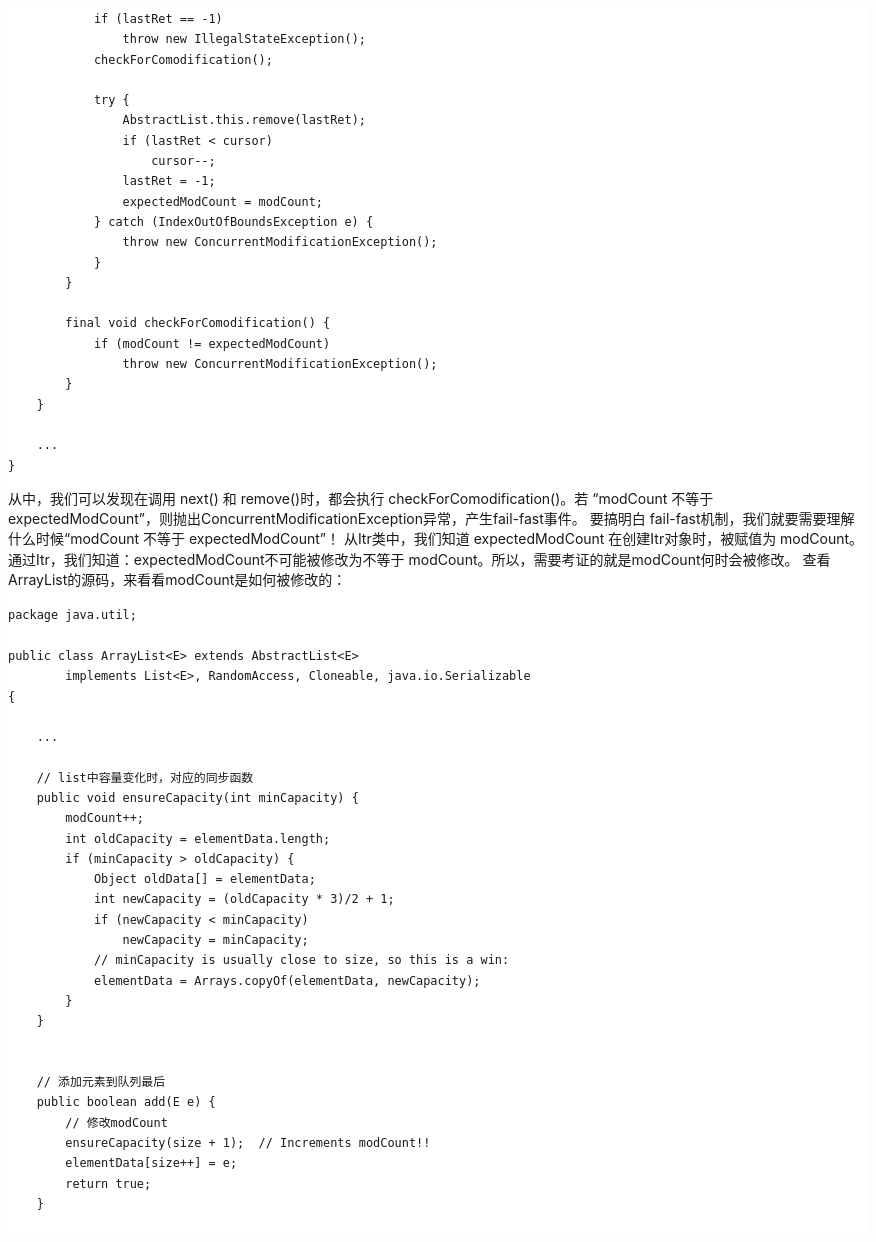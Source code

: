 ```
            if (lastRet == -1)
                throw new IllegalStateException();
            checkForComodification();

            try {
                AbstractList.this.remove(lastRet);
                if (lastRet < cursor)
                    cursor--;
                lastRet = -1;
                expectedModCount = modCount;
            } catch (IndexOutOfBoundsException e) {
                throw new ConcurrentModificationException();
            }
        }

        final void checkForComodification() {
            if (modCount != expectedModCount)
                throw new ConcurrentModificationException();
        }
    }

    ...
}
```
从中，我们可以发现在调用 next() 和 remove()时，都会执行 checkForComodification()。若 “modCount 不等于 expectedModCount”，则抛出ConcurrentModificationException异常，产生fail-fast事件。
要搞明白 fail-fast机制，我们就要需要理解什么时候“modCount 不等于 expectedModCount”！
从Itr类中，我们知道 expectedModCount 在创建Itr对象时，被赋值为 modCount。通过Itr，我们知道：expectedModCount不可能被修改为不等于 modCount。所以，需要考证的就是modCount何时会被修改。
查看ArrayList的源码，来看看modCount是如何被修改的：
```
package java.util;

public class ArrayList<E> extends AbstractList<E>
        implements List<E>, RandomAccess, Cloneable, java.io.Serializable
{

    ...

    // list中容量变化时，对应的同步函数
    public void ensureCapacity(int minCapacity) {
        modCount++;
        int oldCapacity = elementData.length;
        if (minCapacity > oldCapacity) {
            Object oldData[] = elementData;
            int newCapacity = (oldCapacity * 3)/2 + 1;
            if (newCapacity < minCapacity)
                newCapacity = minCapacity;
            // minCapacity is usually close to size, so this is a win:
            elementData = Arrays.copyOf(elementData, newCapacity);
        }
    }


    // 添加元素到队列最后
    public boolean add(E e) {
        // 修改modCount
        ensureCapacity(size + 1);  // Increments modCount!!
        elementData[size++] = e;
        return true;
    }


```